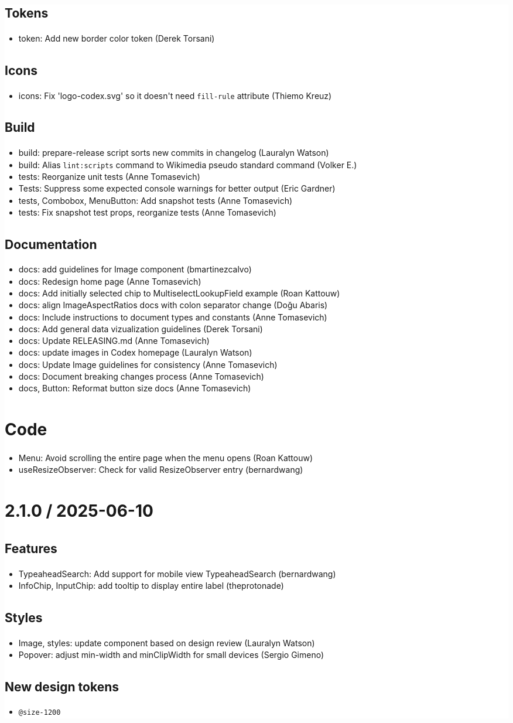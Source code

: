 ## Tokens
- token: Add new border color token (Derek Torsani)

## Icons
- icons: Fix 'logo-codex.svg' so it doesn't need `fill-rule` attribute (Thiemo Kreuz)

## Build
- build: prepare-release script sorts new commits in changelog (Lauralyn Watson)
- build: Alias `lint:scripts` command to Wikimedia pseudo standard command (Volker E.)
- tests: Reorganize unit tests (Anne Tomasevich)
- Tests: Suppress some expected console warnings for better output (Eric Gardner)
- tests, Combobox, MenuButton: Add snapshot tests (Anne Tomasevich)
- tests: Fix snapshot test props, reorganize tests (Anne Tomasevich)

## Documentation
- docs: add guidelines for Image component (bmartinezcalvo)
- docs: Redesign home page (Anne Tomasevich)
- docs: Add initially selected chip to MultiselectLookupField example (Roan Kattouw)
- docs: align ImageAspectRatios docs with colon separator change (Doğu Abaris)
- docs: Include instructions to document types and constants (Anne Tomasevich)
- docs: Add general data vizualization guidelines (Derek Torsani)
- docs: Update RELEASING.md (Anne Tomasevich)
- docs: update images in Codex homepage (Lauralyn Watson)
- docs: Update Image guidelines for consistency (Anne Tomasevich)
- docs: Document breaking changes process (Anne Tomasevich)
- docs, Button: Reformat button size docs (Anne Tomasevich)

# Code
- Menu: Avoid scrolling the entire page when the menu opens (Roan Kattouw)
- useResizeObserver: Check for valid ResizeObserver entry (bernardwang)

# 2.1.0 / 2025-06-10

## Features
- TypeaheadSearch: Add support for mobile view TypeaheadSearch (bernardwang)
- InfoChip, InputChip: add tooltip to display entire label (theprotonade)

## Styles
- Image, styles: update component based on design review (Lauralyn Watson)
- Popover: adjust min-width and minClipWidth for small devices (Sergio Gimeno)

## New design tokens
- `@size-1200`

